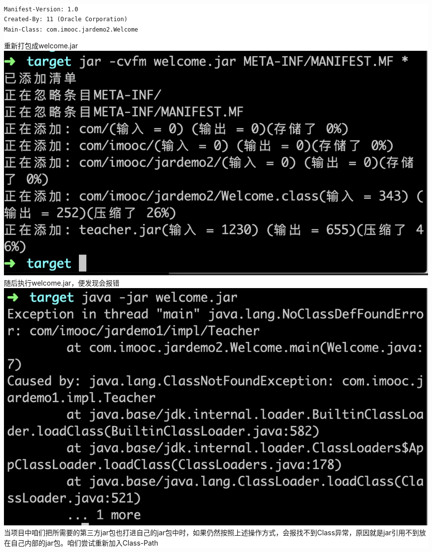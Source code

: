 ```
Manifest-Version: 1.0
Created-By: 11 (Oracle Corporation)
Main-Class: com.imooc.jardemo2.Welcome
```

重新打包成welcome.jar
![图片描述](%E7%90%86%E8%A7%A3%20Jar.resource/5d77c5a90001061413580720.png)
随后执行welcome.jar，便发现会报错![图片描述](%E7%90%86%E8%A7%A3%20Jar.resource/5d77c6c20001113e13680766.png)
当项目中咱们把所需要的第三方jar包也打进自己的jar包中时，如果仍然按照上述操作方式，会报找不到Class异常，原因就是jar引用不到放在自己内部的jar包。咱们尝试重新加入Class-Path
